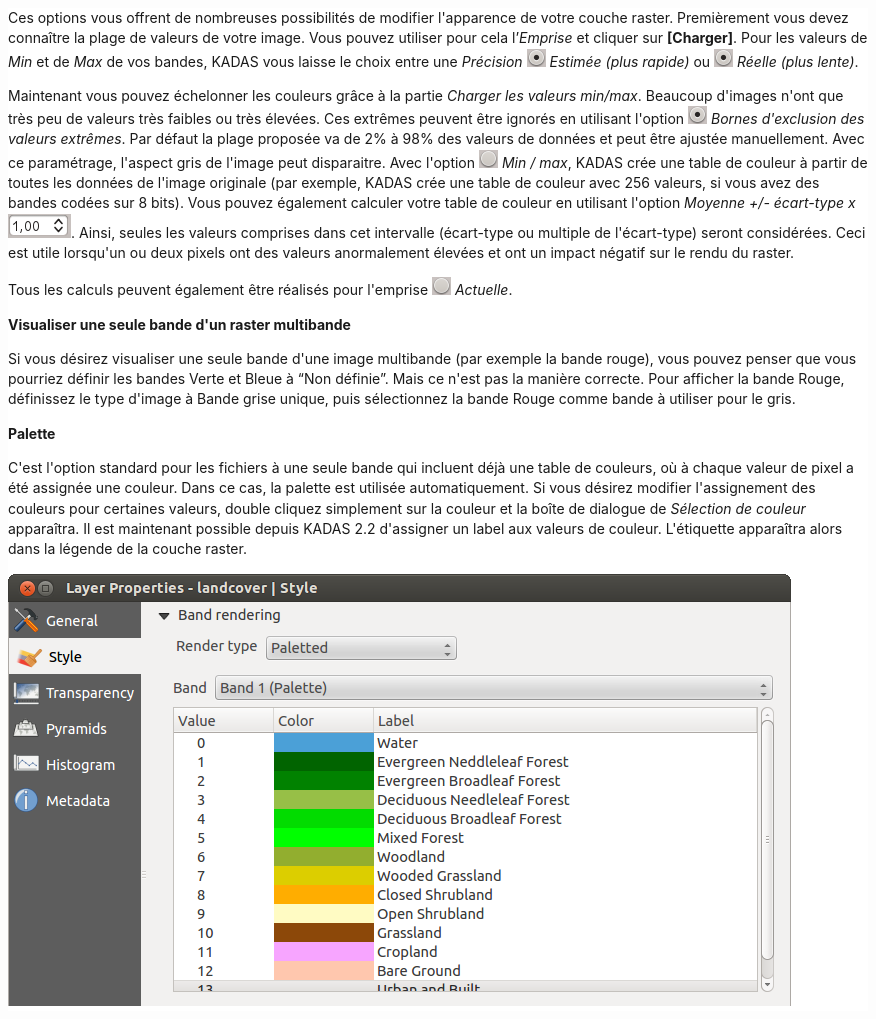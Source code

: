 
Ces options vous offrent de nombreuses possibilités de modifier l'apparence de votre couche raster. Premièrement vous devez connaître la plage de valeurs de votre image. Vous pouvez utiliser pour cela l’*Emprise* et cliquer sur **\[Charger\]**. Pour les valeurs de *Min* et de *Max* de vos bandes, KADAS vous laisse le choix entre une *Précision* ![radiobuttonon](../../images/radiobuttonon.png) *Estimée (plus rapide)* ou ![radiobuttonon](../../images/radiobuttonon.png) *Réelle (plus lente)*.

Maintenant vous pouvez échelonner les couleurs grâce à la partie *Charger les valeurs min/max*. Beaucoup d'images n'ont que très peu de valeurs très faibles ou très élevées. Ces extrêmes peuvent être ignorés en utilisant l'option ![radiobuttonon](../../images/radiobuttonon.png) *Bornes d'exclusion des valeurs extrêmes*. Par défaut la plage proposée va de 2% à 98% des valeurs de données et peut être ajustée manuellement. Avec ce paramétrage, l'aspect gris de l'image peut disparaitre. Avec l'option ![radiobuttonoff](../../images/radiobuttonoff.png) *Min / max*, KADAS crée une table de couleur à partir de toutes les données de l'image originale (par exemple, KADAS crée une table de couleur avec 256 valeurs, si vous avez des bandes codées sur 8 bits). Vous pouvez également calculer votre table de couleur en utilisant l'option *Moyenne +/- écart-type x* <img src="../../images/selectnumber.png" />. Ainsi, seules les valeurs comprises dans cet intervalle (écart-type ou multiple de l'écart-type) seront considérées. Ceci est utile lorsqu'un ou deux pixels ont des valeurs anormalement élevées et ont un impact négatif sur le rendu du raster.

Tous les calculs peuvent également être réalisés pour l'emprise ![radiobuttonoff](../../images/radiobuttonoff.png) *Actuelle*.

**Visualiser une seule bande d'un raster multibande**

Si vous désirez visualiser une seule bande d'une image multibande (par exemple la bande rouge), vous pouvez penser que vous pourriez définir les bandes Verte et Bleue à “Non définie”. Mais ce n'est pas la manière correcte. Pour afficher la bande Rouge, définissez le type d'image à Bande grise unique, puis sélectionnez la bande Rouge comme bande à utiliser pour le gris.

**Palette**

C'est l'option standard pour les fichiers à une seule bande qui incluent déjà une table de couleurs, où à chaque valeur de pixel a été assignée une couleur. Dans ce cas, la palette est utilisée automatiquement. Si vous désirez modifier l'assignement des couleurs pour certaines valeurs, double cliquez simplement sur la couleur et la boîte de dialogue de *Sélection de couleur* apparaîtra. Il est maintenant possible depuis KADAS 2.2 d'assigner un label aux valeurs de couleur. L'étiquette apparaîtra alors dans la légende de la couche raster.

![](../../images/rasterPaletted.png)
